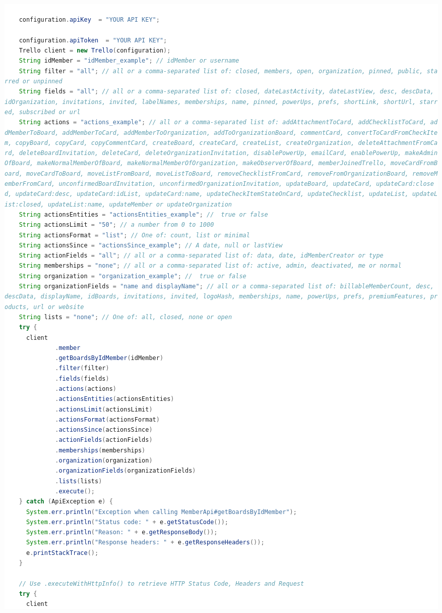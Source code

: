 ```java
    
    configuration.apiKey  = "YOUR API KEY";
    
    configuration.apiToken  = "YOUR API KEY";
    Trello client = new Trello(configuration);
    String idMember = "idMember_example"; // idMember or username
    String filter = "all"; // all or a comma-separated list of: closed, members, open, organization, pinned, public, starred or unpinned
    String fields = "all"; // all or a comma-separated list of: closed, dateLastActivity, dateLastView, desc, descData, idOrganization, invitations, invited, labelNames, memberships, name, pinned, powerUps, prefs, shortLink, shortUrl, starred, subscribed or url
    String actions = "actions_example"; // all or a comma-separated list of: addAttachmentToCard, addChecklistToCard, addMemberToBoard, addMemberToCard, addMemberToOrganization, addToOrganizationBoard, commentCard, convertToCardFromCheckItem, copyBoard, copyCard, copyCommentCard, createBoard, createCard, createList, createOrganization, deleteAttachmentFromCard, deleteBoardInvitation, deleteCard, deleteOrganizationInvitation, disablePowerUp, emailCard, enablePowerUp, makeAdminOfBoard, makeNormalMemberOfBoard, makeNormalMemberOfOrganization, makeObserverOfBoard, memberJoinedTrello, moveCardFromBoard, moveCardToBoard, moveListFromBoard, moveListToBoard, removeChecklistFromCard, removeFromOrganizationBoard, removeMemberFromCard, unconfirmedBoardInvitation, unconfirmedOrganizationInvitation, updateBoard, updateCard, updateCard:closed, updateCard:desc, updateCard:idList, updateCard:name, updateCheckItemStateOnCard, updateChecklist, updateList, updateList:closed, updateList:name, updateMember or updateOrganization
    String actionsEntities = "actionsEntities_example"; //  true or false
    String actionsLimit = "50"; // a number from 0 to 1000
    String actionsFormat = "list"; // One of: count, list or minimal
    String actionsSince = "actionsSince_example"; // A date, null or lastView
    String actionFields = "all"; // all or a comma-separated list of: data, date, idMemberCreator or type
    String memberships = "none"; // all or a comma-separated list of: active, admin, deactivated, me or normal
    String organization = "organization_example"; //  true or false
    String organizationFields = "name and displayName"; // all or a comma-separated list of: billableMemberCount, desc, descData, displayName, idBoards, invitations, invited, logoHash, memberships, name, powerUps, prefs, premiumFeatures, products, url or website
    String lists = "none"; // One of: all, closed, none or open
    try {
      client
              .member
              .getBoardsByIdMember(idMember)
              .filter(filter)
              .fields(fields)
              .actions(actions)
              .actionsEntities(actionsEntities)
              .actionsLimit(actionsLimit)
              .actionsFormat(actionsFormat)
              .actionsSince(actionsSince)
              .actionFields(actionFields)
              .memberships(memberships)
              .organization(organization)
              .organizationFields(organizationFields)
              .lists(lists)
              .execute();
    } catch (ApiException e) {
      System.err.println("Exception when calling MemberApi#getBoardsByIdMember");
      System.err.println("Status code: " + e.getStatusCode());
      System.err.println("Reason: " + e.getResponseBody());
      System.err.println("Response headers: " + e.getResponseHeaders());
      e.printStackTrace();
    }

    // Use .executeWithHttpInfo() to retrieve HTTP Status Code, Headers and Request
    try {
      client
```